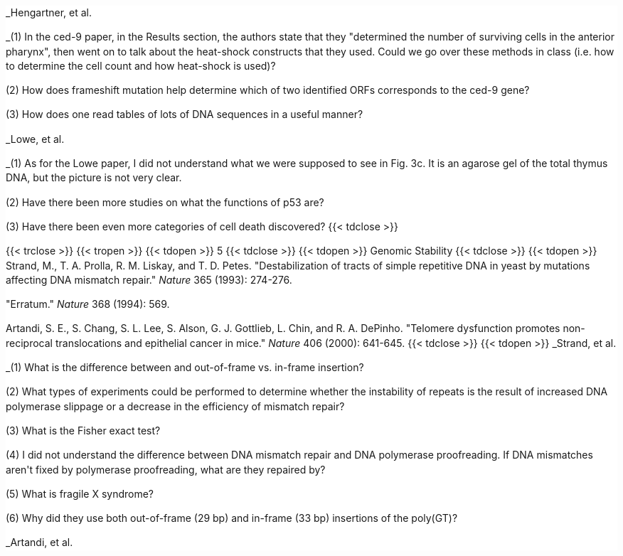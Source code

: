 _Hengartner, et al.  
  
_(1) In the ced-9 paper, in the Results section, the authors state that they "determined the number of surviving cells in the anterior pharynx", then went on to talk about the heat-shock constructs that they used. Could we go over these methods in class (i.e. how to determine the cell count and how heat-shock is used)?  
  
(2) How does frameshift mutation help determine which of two identified ORFs corresponds to the ced-9 gene?  
  
(3) How does one read tables of lots of DNA sequences in a useful manner?  
  
_Lowe, et al.  
  
_(1) As for the Lowe paper, I did not understand what we were supposed to see in Fig. 3c. It is an agarose gel of the total thymus DNA, but the picture is not very clear.  
  
(2) Have there been more studies on what the functions of p53 are?  
  
(3) Have there been even more categories of cell death discovered?
{{< tdclose >}}

{{< trclose >}}
{{< tropen >}}
{{< tdopen >}}
5
{{< tdclose >}}
{{< tdopen >}}
Genomic Stability
{{< tdclose >}}
{{< tdopen >}}
Strand, M., T. A. Prolla, R. M. Liskay, and T. D. Petes. "Destabilization of tracts of simple repetitive DNA in yeast by mutations affecting DNA mismatch repair." _Nature_ 365 (1993): 274-276.  
  
"Erratum." _Nature_ 368 (1994): 569.  
  
Artandi, S. E., S. Chang, S. L. Lee, S. Alson, G. J. Gottlieb, L. Chin, and R. A. DePinho. "Telomere dysfunction promotes non-reciprocal translocations and epithelial cancer in mice." _Nature_ 406 (2000): 641-645.
{{< tdclose >}}
{{< tdopen >}}
_Strand, et al.  
  
_(1) What is the difference between and out-of-frame vs. in-frame insertion?  
  
(2) What types of experiments could be performed to determine whether the instability of repeats is the result of increased DNA polymerase slippage or a decrease in the efficiency of mismatch repair?  
  
(3) What is the Fisher exact test?  
  
(4) I did not understand the difference between DNA mismatch repair and DNA polymerase proofreading. If DNA mismatches aren't fixed by polymerase proofreading, what are they repaired by?  
  
(5) What is fragile X syndrome?  
  
(6) Why did they use both out-of-frame (29 bp) and in-frame (33 bp) insertions of the poly(GT)?  
  
_Artandi, et al.  
  